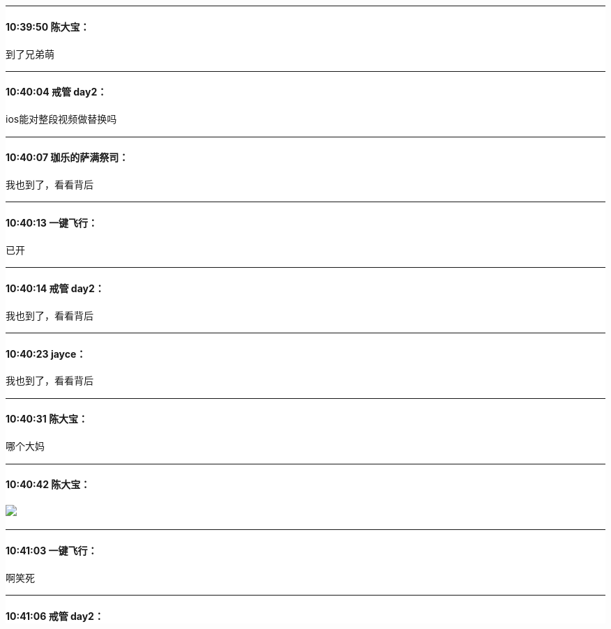 *****

#### 10:39:50  陈大宝：

到了兄弟萌

*****

#### 10:40:04  戒管 day2：

ios能对整段视频做替换吗

*****

#### 10:40:07  珈乐的萨满祭司：

我也到了，看看背后

*****

#### 10:40:13  一键飞行：

已开

*****

#### 10:40:14  戒管 day2：

我也到了，看看背后

*****

#### 10:40:23  jayce：

我也到了，看看背后

*****

#### 10:40:31  陈大宝：

哪个大妈

*****

#### 10:40:42  陈大宝：

![](http://gchat.qpic.cn/gchatpic_new/1416963873/614391357-3157388017-178604D8487E108A0B37476DF41AF2D5/0?term=2")

*****

#### 10:41:03  一键飞行：

啊笑死

*****

#### 10:41:06  戒管 day2：
